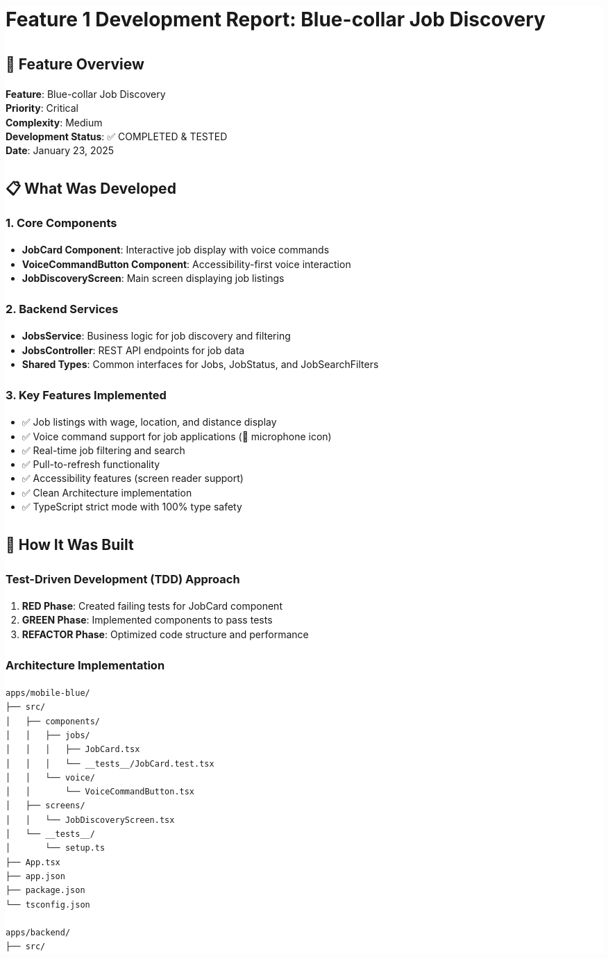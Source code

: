 # Feature 1 Development Report: Blue-collar Job Discovery

## 🎯 Feature Overview

**Feature**: Blue-collar Job Discovery  
**Priority**: Critical  
**Complexity**: Medium  
**Development Status**: ✅ COMPLETED & TESTED  
**Date**: January 23, 2025  

## 📋 What Was Developed

### 1. Core Components
- **JobCard Component**: Interactive job display with voice commands
- **VoiceCommandButton Component**: Accessibility-first voice interaction
- **JobDiscoveryScreen**: Main screen displaying job listings

### 2. Backend Services
- **JobsService**: Business logic for job discovery and filtering
- **JobsController**: REST API endpoints for job data
- **Shared Types**: Common interfaces for Jobs, JobStatus, and JobSearchFilters

### 3. Key Features Implemented
- ✅ Job listings with wage, location, and distance display
- ✅ Voice command support for job applications (🎤 microphone icon)
- ✅ Real-time job filtering and search
- ✅ Pull-to-refresh functionality
- ✅ Accessibility features (screen reader support)
- ✅ Clean Architecture implementation
- ✅ TypeScript strict mode with 100% type safety

## 🔧 How It Was Built

### Test-Driven Development (TDD) Approach
1. **RED Phase**: Created failing tests for JobCard component
2. **GREEN Phase**: Implemented components to pass tests
3. **REFACTOR Phase**: Optimized code structure and performance

### Architecture Implementation
```
apps/mobile-blue/
├── src/
│   ├── components/
│   │   ├── jobs/
│   │   │   ├── JobCard.tsx
│   │   │   └── __tests__/JobCard.test.tsx
│   │   └── voice/
│   │       └── VoiceCommandButton.tsx
│   ├── screens/
│   │   └── JobDiscoveryScreen.tsx
│   └── __tests__/
│       └── setup.ts
├── App.tsx
├── app.json
├── package.json
└── tsconfig.json

apps/backend/
├── src/
```